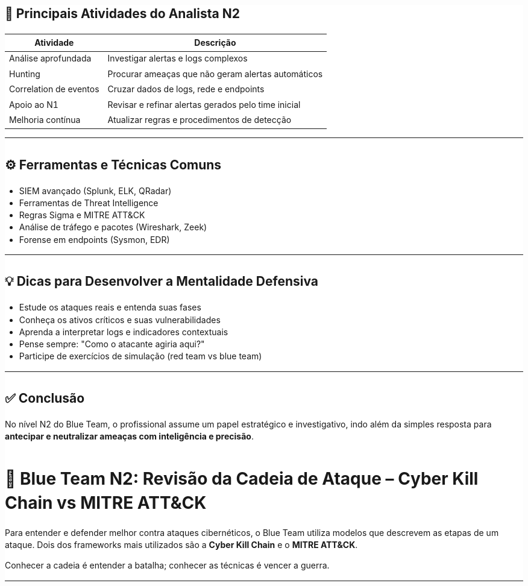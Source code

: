 
## 🔎 Principais Atividades do Analista N2

| Atividade                 | Descrição                                           |
|---------------------------|-----------------------------------------------------|
| Análise aprofundada       | Investigar alertas e logs complexos                 |
| Hunting                   | Procurar ameaças que não geram alertas automáticos |
| Correlation de eventos    | Cruzar dados de logs, rede e endpoints               |
| Apoio ao N1               | Revisar e refinar alertas gerados pelo time inicial |
| Melhoria contínua         | Atualizar regras e procedimentos de detecção         |

---

## ⚙️ Ferramentas e Técnicas Comuns

- SIEM avançado (Splunk, ELK, QRadar)  
- Ferramentas de Threat Intelligence  
- Regras Sigma e MITRE ATT&CK  
- Análise de tráfego e pacotes (Wireshark, Zeek)  
- Forense em endpoints (Sysmon, EDR)

---

## 💡 Dicas para Desenvolver a Mentalidade Defensiva

- Estude os ataques reais e entenda suas fases  
- Conheça os ativos críticos e suas vulnerabilidades  
- Aprenda a interpretar logs e indicadores contextuais  
- Pense sempre: "Como o atacante agiria aqui?"  
- Participe de exercícios de simulação (red team vs blue team)

---

## ✅ Conclusão

No nível N2 do Blue Team, o profissional assume um papel estratégico e investigativo, indo além da simples resposta para **antecipar e neutralizar ameaças com inteligência e precisão**.

# 🔵 Blue Team N2: Revisão da Cadeia de Ataque – Cyber Kill Chain vs MITRE ATT&CK

Para entender e defender melhor contra ataques cibernéticos, o Blue Team utiliza modelos que descrevem as etapas de um ataque. Dois dos frameworks mais utilizados são a **Cyber Kill Chain** e o **MITRE ATT&CK**.

Conhecer a cadeia é entender a batalha; conhecer as técnicas é vencer a guerra.

---
